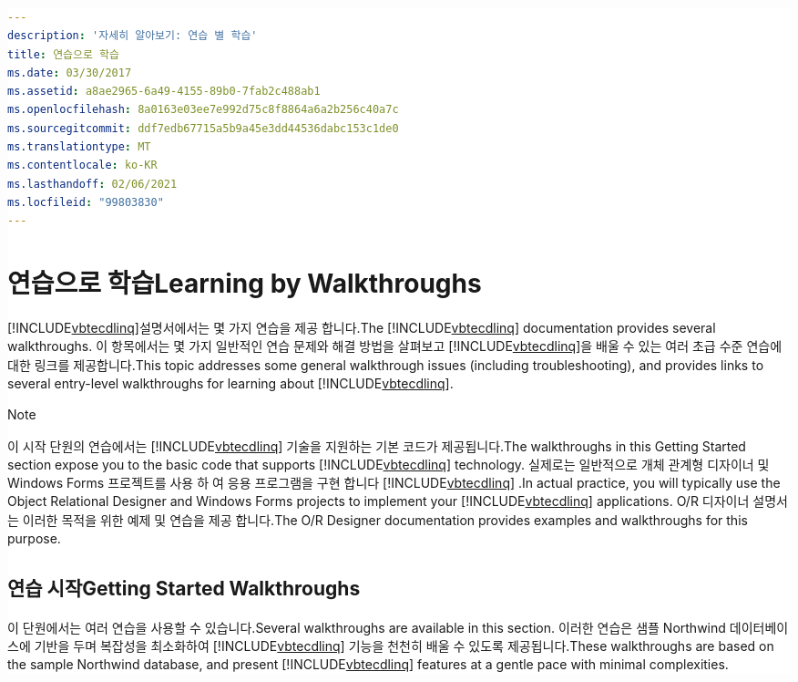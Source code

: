 ```yaml
---
description: '자세히 알아보기: 연습 별 학습'
title: 연습으로 학습
ms.date: 03/30/2017
ms.assetid: a8ae2965-6a49-4155-89b0-7fab2c488ab1
ms.openlocfilehash: 8a0163e03ee7e992d75c8f8864a6a2b256c40a7c
ms.sourcegitcommit: ddf7edb67715a5b9a45e3dd44536dabc153c1de0
ms.translationtype: MT
ms.contentlocale: ko-KR
ms.lasthandoff: 02/06/2021
ms.locfileid: "99803830"
---
```

# <a name="learning-by-walkthroughs"></a><span data-ttu-id="c00a2-103">연습으로 학습</span><span class="sxs-lookup"><span data-stu-id="c00a2-103">Learning by Walkthroughs</span></span>

<span data-ttu-id="c00a2-104">[!INCLUDE[vbtecdlinq](../../../../../../includes/vbtecdlinq-md.md)]설명서에서는 몇 가지 연습을 제공 합니다.</span><span class="sxs-lookup"><span data-stu-id="c00a2-104">The [!INCLUDE[vbtecdlinq](../../../../../../includes/vbtecdlinq-md.md)] documentation provides several walkthroughs.</span></span> <span data-ttu-id="c00a2-105">이 항목에서는 몇 가지 일반적인 연습 문제와 해결 방법을 살펴보고 [!INCLUDE[vbtecdlinq](../../../../../../includes/vbtecdlinq-md.md)]을 배울 수 있는 여러 초급 수준 연습에 대한 링크를 제공합니다.</span><span class="sxs-lookup"><span data-stu-id="c00a2-105">This topic addresses some general walkthrough issues (including troubleshooting), and provides links to several entry-level walkthroughs for learning about [!INCLUDE[vbtecdlinq](../../../../../../includes/vbtecdlinq-md.md)].</span></span>  
  
> [!NOTE]
> <span data-ttu-id="c00a2-106">이 시작 단원의 연습에서는 [!INCLUDE[vbtecdlinq](../../../../../../includes/vbtecdlinq-md.md)] 기술을 지원하는 기본 코드가 제공됩니다.</span><span class="sxs-lookup"><span data-stu-id="c00a2-106">The walkthroughs in this Getting Started section expose you to the basic code that supports [!INCLUDE[vbtecdlinq](../../../../../../includes/vbtecdlinq-md.md)] technology.</span></span> <span data-ttu-id="c00a2-107">실제로는 일반적으로 개체 관계형 디자이너 및 Windows Forms 프로젝트를 사용 하 여 응용 프로그램을 구현 합니다 [!INCLUDE[vbtecdlinq](../../../../../../includes/vbtecdlinq-md.md)] .</span><span class="sxs-lookup"><span data-stu-id="c00a2-107">In actual practice, you will typically use the Object Relational Designer and Windows Forms projects to implement your [!INCLUDE[vbtecdlinq](../../../../../../includes/vbtecdlinq-md.md)] applications.</span></span> <span data-ttu-id="c00a2-108">O/R 디자이너 설명서는 이러한 목적을 위한 예제 및 연습을 제공 합니다.</span><span class="sxs-lookup"><span data-stu-id="c00a2-108">The O/R Designer documentation provides examples and walkthroughs for this purpose.</span></span>  
  
## <a name="getting-started-walkthroughs"></a><span data-ttu-id="c00a2-109">연습 시작</span><span class="sxs-lookup"><span data-stu-id="c00a2-109">Getting Started Walkthroughs</span></span>  

 <span data-ttu-id="c00a2-110">이 단원에서는 여러 연습을 사용할 수 있습니다.</span><span class="sxs-lookup"><span data-stu-id="c00a2-110">Several walkthroughs are available in this section.</span></span> <span data-ttu-id="c00a2-111">이러한 연습은 샘플 Northwind 데이터베이스에 기반을 두며 복잡성을 최소화하여 [!INCLUDE[vbtecdlinq](../../../../../../includes/vbtecdlinq-md.md)] 기능을 천천히 배울 수 있도록 제공됩니다.</span><span class="sxs-lookup"><span data-stu-id="c00a2-111">These walkthroughs are based on the sample Northwind database, and present [!INCLUDE[vbtecdlinq](../../../../../../includes/vbtecdlinq-md.md)] features at a gentle pace with minimal complexities.</span></span>  
  